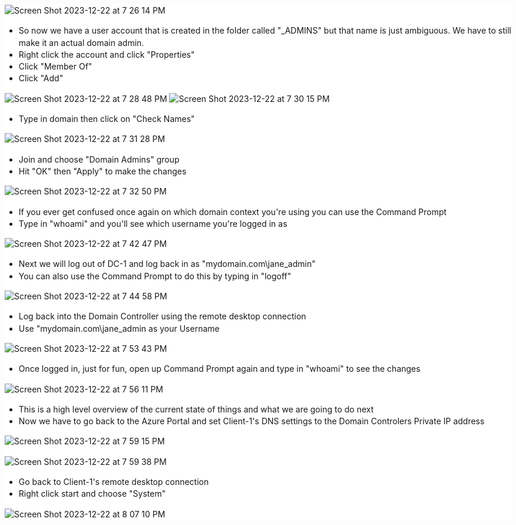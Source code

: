 ![Screen Shot 2023-12-22 at 7 26 14 PM](https://github.com/Emq17/Configuring-On-premises-Active-Directory-within-Azure-VMs/assets/147126755/f0856187-52ab-41f3-aa4b-2cd7875443e6)

- So now we have a user account that is created in the folder called "_ADMINS" but that name is just ambiguous. We have to still make it an actual domain admin.
- Right click the account and click "Properties"
- Click "Member Of"
- Click "Add"

![Screen Shot 2023-12-22 at 7 28 48 PM](https://github.com/Emq17/Configuring-On-premises-Active-Directory-within-Azure-VMs/assets/147126755/48196fe2-9efa-405f-920e-1106530eb64c)
![Screen Shot 2023-12-22 at 7 30 15 PM](https://github.com/Emq17/Configuring-On-premises-Active-Directory-within-Azure-VMs/assets/147126755/d9cb2b01-1278-4a7a-804f-c7e6599e79d3)

- Type in domain then click on "Check Names"

![Screen Shot 2023-12-22 at 7 31 28 PM](https://github.com/Emq17/Configuring-On-premises-Active-Directory-within-Azure-VMs/assets/147126755/2c1d9ae6-4015-4dcf-8aea-294bfa5e6aa8)

- Join and choose "Domain Admins" group
- Hit "OK" then "Apply" to make the changes

![Screen Shot 2023-12-22 at 7 32 50 PM](https://github.com/Emq17/Configuring-On-premises-Active-Directory-within-Azure-VMs/assets/147126755/eef6f211-8369-440b-8488-d91b71934116)

- If you ever get confused once again on which domain context you're using you can use the Command Prompt
- Type in "whoami" and you'll see which username you're logged in as

![Screen Shot 2023-12-22 at 7 42 47 PM](https://github.com/Emq17/Configuring-On-premises-Active-Directory-within-Azure-VMs/assets/147126755/c9e8b498-daed-432a-a54e-4a7db4cd025f)

- Next we will log out of DC-1 and log back in as "mydomain.com\jane_admin"
- You can also use the Command Prompt to do this by typing in "logoff"

![Screen Shot 2023-12-22 at 7 44 58 PM](https://github.com/Emq17/Configuring-On-premises-Active-Directory-within-Azure-VMs/assets/147126755/8ad0590d-5e3f-4f76-9ca7-132a43591308)

- Log back into the Domain Controller using the remote desktop connection
- Use "mydomain.com\jane_admin as your Username

![Screen Shot 2023-12-22 at 7 53 43 PM](https://github.com/Emq17/Configuring-On-premises-Active-Directory-within-Azure-VMs/assets/147126755/aae15a0c-a121-427c-8bea-73f27cd77bea)

- Once logged in, just for fun, open up Command Prompt again and type in "whoami" to see the changes

![Screen Shot 2023-12-22 at 7 56 11 PM](https://github.com/Emq17/Configuring-On-premises-Active-Directory-within-Azure-VMs/assets/147126755/9a926bd4-e753-4e28-9d12-cf0f5430a22c)

- This is a high level overview of the current state of things and what we are going to do next
- Now we have to go back to the Azure Portal and set Client-1's DNS settings to the Domain Controlers Private IP address
  
![Screen Shot 2023-12-22 at 7 59 15 PM](https://github.com/Emq17/Configuring-On-premises-Active-Directory-within-Azure-VMs/assets/147126755/cfc39344-2953-4b0b-ba31-c6e198f0350b)

![Screen Shot 2023-12-22 at 7 59 38 PM](https://github.com/Emq17/Configuring-On-premises-Active-Directory-within-Azure-VMs/assets/147126755/80f4fdfa-5732-472c-831f-045aa6e7dee2)

- Go back to Client-1's remote desktop connection
- Right click start and choose "System"

![Screen Shot 2023-12-22 at 8 07 10 PM](https://github.com/Emq17/Configuring-On-premises-Active-Directory-within-Azure-VMs/assets/147126755/9905568b-5ca3-4714-bd3b-d068ab171b5c)
